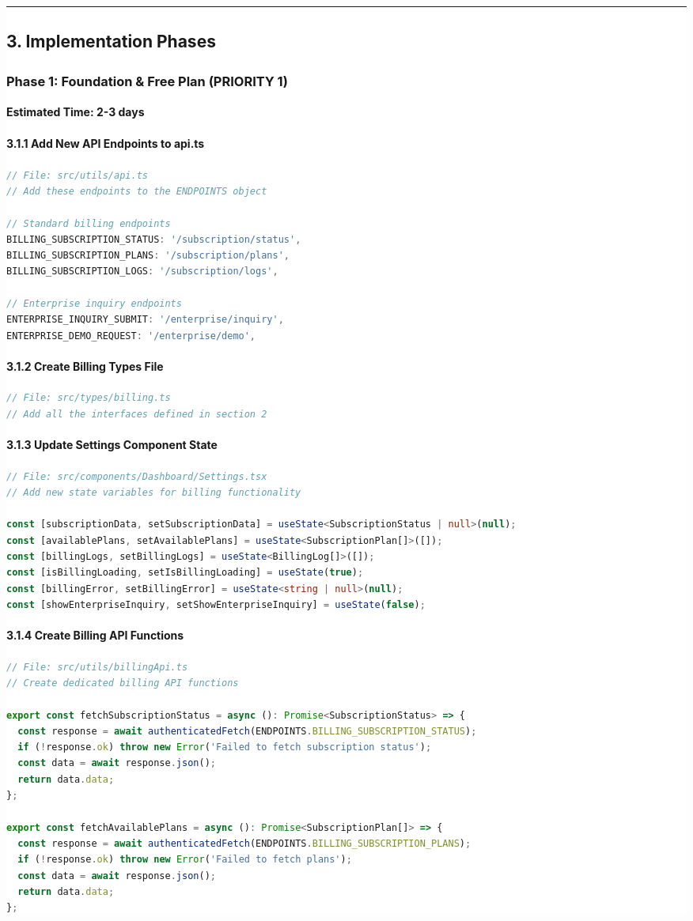 
---

## 3. Implementation Phases

### Phase 1: Foundation & Free Plan (PRIORITY 1)
**Estimated Time: 2-3 days**

#### 3.1.1 Add New API Endpoints to api.ts
```typescript
// File: src/utils/api.ts
// Add these endpoints to the ENDPOINTS object

// Standard billing endpoints
BILLING_SUBSCRIPTION_STATUS: '/subscription/status',
BILLING_SUBSCRIPTION_PLANS: '/subscription/plans',
BILLING_SUBSCRIPTION_LOGS: '/subscription/logs',

// Enterprise inquiry endpoints
ENTERPRISE_INQUIRY_SUBMIT: '/enterprise/inquiry',
ENTERPRISE_DEMO_REQUEST: '/enterprise/demo',
```

#### 3.1.2 Create Billing Types File
```typescript
// File: src/types/billing.ts
// Add all the interfaces defined in section 2
```

#### 3.1.3 Update Settings Component State
```typescript
// File: src/components/Dashboard/Settings.tsx
// Add new state variables for billing functionality

const [subscriptionData, setSubscriptionData] = useState<SubscriptionStatus | null>(null);
const [availablePlans, setAvailablePlans] = useState<SubscriptionPlan[]>([]);
const [billingLogs, setBillingLogs] = useState<BillingLog[]>([]);
const [isBillingLoading, setIsBillingLoading] = useState(true);
const [billingError, setBillingError] = useState<string | null>(null);
const [showEnterpriseInquiry, setShowEnterpriseInquiry] = useState(false);
```

#### 3.1.4 Create Billing API Functions
```typescript
// File: src/utils/billingApi.ts
// Create dedicated billing API functions

export const fetchSubscriptionStatus = async (): Promise<SubscriptionStatus> => {
  const response = await authenticatedFetch(ENDPOINTS.BILLING_SUBSCRIPTION_STATUS);
  if (!response.ok) throw new Error('Failed to fetch subscription status');
  const data = await response.json();
  return data.data;
};

export const fetchAvailablePlans = async (): Promise<SubscriptionPlan[]> => {
  const response = await authenticatedFetch(ENDPOINTS.BILLING_SUBSCRIPTION_PLANS);
  if (!response.ok) throw new Error('Failed to fetch plans');
  const data = await response.json();
  return data.data;
};
```
